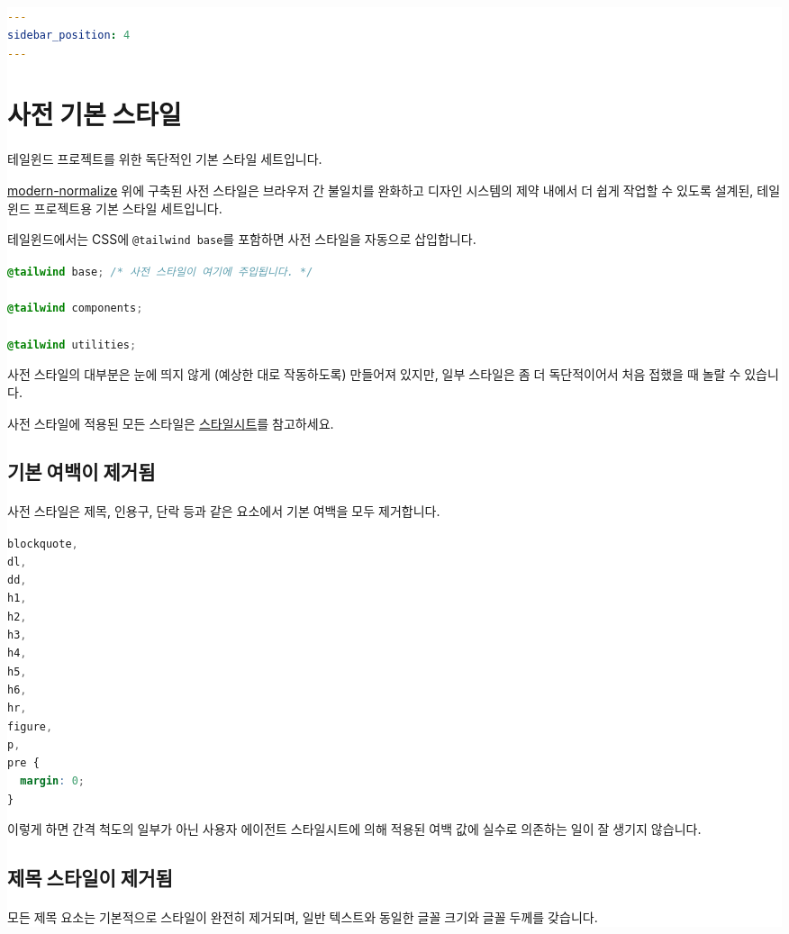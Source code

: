 ```yaml
---
sidebar_position: 4
---
```


# 사전 기본 스타일

테일윈드 프로젝트를 위한 독단적인 기본 스타일 세트입니다.

[modern-normalize](https://github.com/sindresorhus/modern-normalize) 위에 구축된 사전 스타일은 브라우저 간 불일치를 완화하고 디자인 시스템의 제약 내에서 더 쉽게 작업할 수 있도록 설계된, 테일윈드 프로젝트용 기본 스타일 세트입니다.

테일윈드에서는 CSS에 `@tailwind base`를 포함하면 사전 스타일을 자동으로 삽입합니다.

```css
@tailwind base; /* 사전 스타일이 여기에 주입됩니다. */

@tailwind components;

@tailwind utilities;
```

사전 스타일의 대부분은 눈에 띄지 않게 (예상한 대로 작동하도록) 만들어져 있지만, 일부 스타일은 좀 더 독단적이어서 처음 접했을 때 놀랄 수 있습니다.

사전 스타일에 적용된 모든 스타일은 [스타일시트](https://unpkg.com/tailwindcss@^3/src/css/preflight.css)를 참고하세요.

## 기본 여백이 제거됨

사전 스타일은 제목, 인용구, 단락 등과 같은 요소에서 기본 여백을 모두 제거합니다.

```css
blockquote,
dl,
dd,
h1,
h2,
h3,
h4,
h5,
h6,
hr,
figure,
p,
pre {
  margin: 0;
}
```

이렇게 하면 간격 척도의 일부가 아닌 사용자 에이전트 스타일시트에 의해 적용된 여백 값에 실수로 의존하는 일이 잘 생기지 않습니다.

## 제목 스타일이 제거됨

모든 제목 요소는 기본적으로 스타일이 완전히 제거되며, 일반 텍스트와 동일한 글꼴 크기와 글꼴 두께를 갖습니다.

